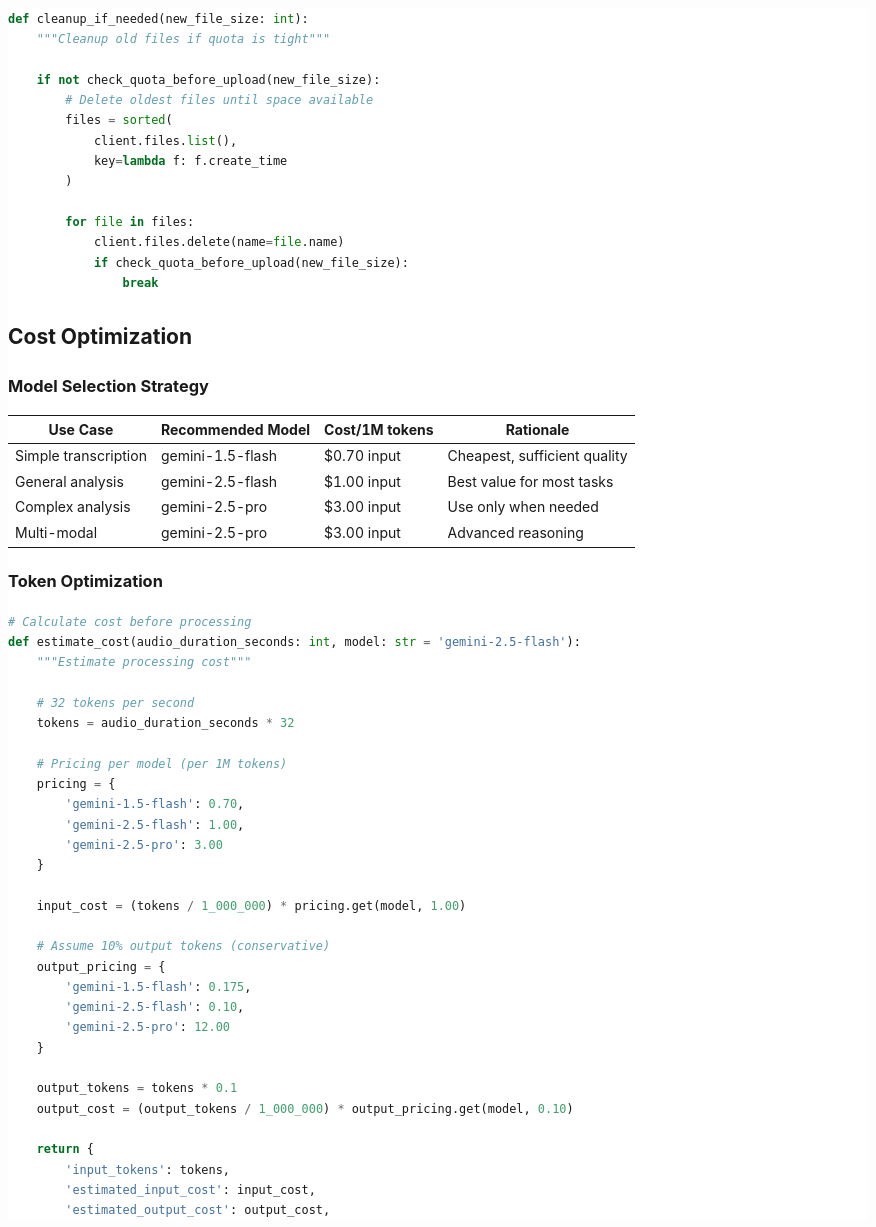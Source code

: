 ```python
def cleanup_if_needed(new_file_size: int):
    """Cleanup old files if quota is tight"""

    if not check_quota_before_upload(new_file_size):
        # Delete oldest files until space available
        files = sorted(
            client.files.list(),
            key=lambda f: f.create_time
        )

        for file in files:
            client.files.delete(name=file.name)
            if check_quota_before_upload(new_file_size):
                break
```

## Cost Optimization

### Model Selection Strategy

| Use Case | Recommended Model | Cost/1M tokens | Rationale |
|----------|------------------|----------------|-----------|
| Simple transcription | gemini-1.5-flash | $0.70 input | Cheapest, sufficient quality |
| General analysis | gemini-2.5-flash | $1.00 input | Best value for most tasks |
| Complex analysis | gemini-2.5-pro | $3.00 input | Use only when needed |
| Multi-modal | gemini-2.5-pro | $3.00 input | Advanced reasoning |

### Token Optimization

```python
# Calculate cost before processing
def estimate_cost(audio_duration_seconds: int, model: str = 'gemini-2.5-flash'):
    """Estimate processing cost"""

    # 32 tokens per second
    tokens = audio_duration_seconds * 32

    # Pricing per model (per 1M tokens)
    pricing = {
        'gemini-1.5-flash': 0.70,
        'gemini-2.5-flash': 1.00,
        'gemini-2.5-pro': 3.00
    }

    input_cost = (tokens / 1_000_000) * pricing.get(model, 1.00)

    # Assume 10% output tokens (conservative)
    output_pricing = {
        'gemini-1.5-flash': 0.175,
        'gemini-2.5-flash': 0.10,
        'gemini-2.5-pro': 12.00
    }

    output_tokens = tokens * 0.1
    output_cost = (output_tokens / 1_000_000) * output_pricing.get(model, 0.10)

    return {
        'input_tokens': tokens,
        'estimated_input_cost': input_cost,
        'estimated_output_cost': output_cost,
```